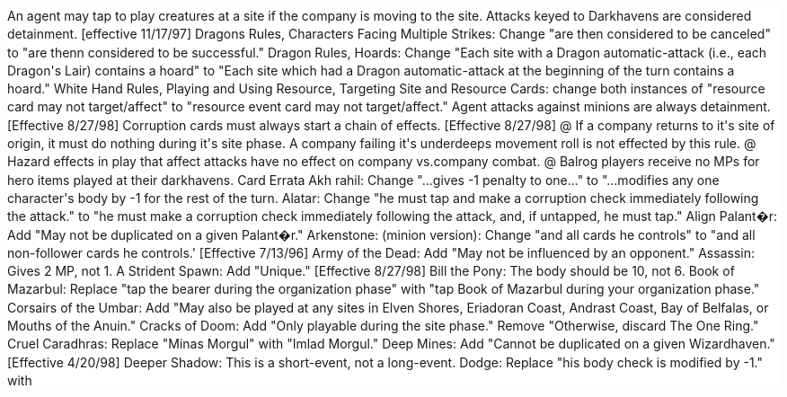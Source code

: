  An agent may tap to play creatures at a site if the
company is moving to the site.
 Attacks keyed to Darkhavens are considered detainment.
[effective 11/17/97]
 Dragons Rules, Characters Facing Multiple Strikes: Change
"are then considered to be
canceled" to "are thenn considered to be successful."
 Dragon Rules, Hoards: Change "Each site with a Dragon
automatic-attack (i.e., each
Dragon's Lair) contains a hoard" to "Each site which had
a Dragon automatic-attack at the
beginning of the turn contains a hoard."
 White Hand Rules, Playing and Using Resource, Targeting
Site and Resource Cards: change
both instances of "resource card may not target/affect"
to "resource event card may not
target/affect."
 Agent attacks against minions are always detainment.
[Effective 8/27/98]
 Corruption cards must always start a chain of effects.
[Effective 8/27/98]
 @ If a company returns to it's site of origin, it must do
nothing during it's site phase. A
company failing it's underdeeps movement roll is not
effected by this rule.
 @ Hazard effects in play that affect attacks have no
effect on company vs.company combat.
 @ Balrog players receive no MPs for hero items played at
their darkhavens.
 Card Errata
 Akh rahil: Change "...gives -1 penalty to one..." to
"...modifies any one character's body by
-1 for the rest of the turn.
 Alatar: Change "he must tap and make a corruption check
immediately following the
attack." to "he must make a corruption check immediately
following the attack, and, if
untapped, he must tap."
 Align Palant�r: Add "May not be duplicated on a given
Palant�r."
 Arkenstone: (minion version): Change "and all cards he
controls" to "and all non-follower
cards he controls.' [Effective 7/13/96]
 Army of the Dead: Add "May not be influenced by an
opponent."
 Assassin: Gives 2 MP, not 1.
 A Strident Spawn: Add "Unique." [Effective 8/27/98]
 Bill the Pony: The body should be 10, not 6.
 Book of Mazarbul: Replace "tap the bearer during the
organization phase" with "tap Book
of Mazarbul during your organization phase."
 Corsairs of the Umbar: Add "May also be played at any
sites in Elven Shores, Eriadoran
Coast, Andrast Coast, Bay of Belfalas, or Mouths of the
Anuin."
 Cracks of Doom: Add "Only playable during the site
phase." Remove "Otherwise, discard
The One Ring."
 Cruel Caradhras: Replace "Minas Morgul" with "Imlad
Morgul."
 Deep Mines: Add "Cannot be duplicated on a given
Wizardhaven." [Effective 4/20/98]
 Deeper Shadow: This is a short-event, not a long-event.
 Dodge: Replace "his body check is modified by -1." with